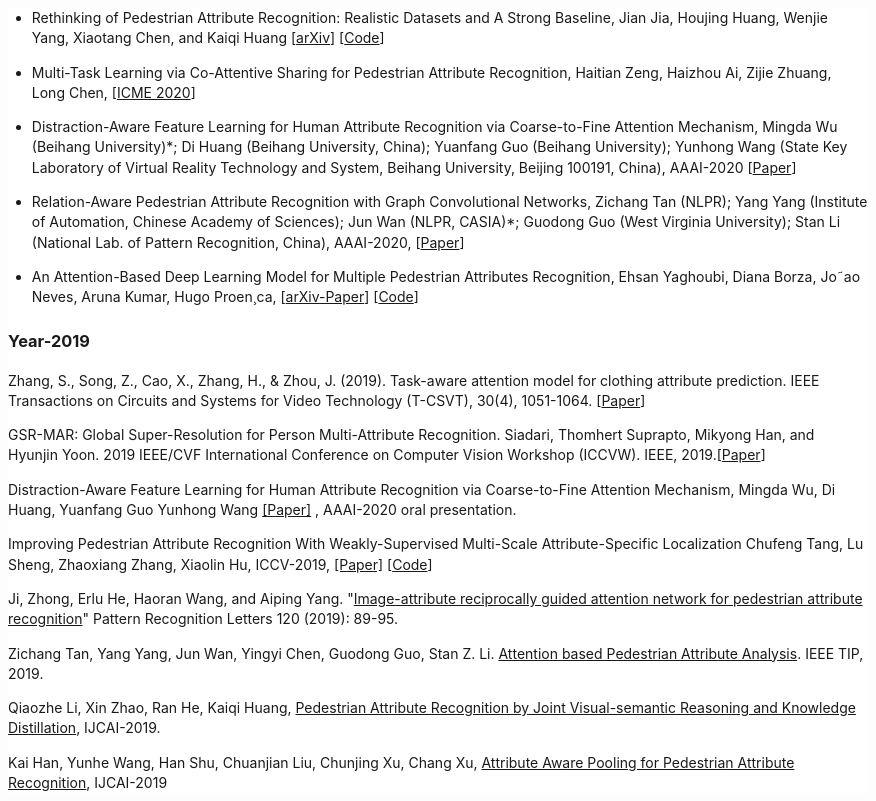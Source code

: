 * Rethinking of Pedestrian Attribute Recognition: Realistic Datasets and A Strong Baseline, Jian Jia, Houjing Huang, Wenjie Yang, Xiaotang Chen, and Kaiqi Huang [[arXiv](https://arxiv.org/pdf/2005.11909.pdf)] [[Code](https://github.com/valencebond/Strong_Baseline_of_Pedestrian_Attribute_Recognition)] 

* Multi-Task Learning via Co-Attentive Sharing for Pedestrian Attribute Recognition, Haitian Zeng, Haizhou Ai, Zijie Zhuang, Long Chen, [[ICME 2020](https://arxiv.org/pdf/2004.03164.pdf)]

* Distraction-Aware Feature Learning for Human Attribute Recognition via Coarse-to-Fine Attention Mechanism, Mingda Wu (Beihang University)*; Di Huang (Beihang University, China); Yuanfang Guo (Beihang University); Yunhong Wang (State Key Laboratory of Virtual Reality Technology and System, Beihang University, Beijing 100191, China), AAAI-2020 [[Paper](https://arxiv.org/pdf/1911.11351)]

* Relation-Aware Pedestrian Attribute Recognition with Graph Convolutional Networks, Zichang Tan (NLPR); Yang Yang (Institute of Automation, Chinese Academy of Sciences); Jun Wan (NLPR, CASIA)*; Guodong Guo (West Virginia University); Stan Li (National Lab. of Pattern Recognition, China), AAAI-2020, [[Paper](https://sci-hub.tw/https://aaai.org/ojs/index.php/AAAI/article/view/6883)]

* An Attention-Based Deep Learning Model for Multiple Pedestrian Attributes Recognition, Ehsan Yaghoubi, Diana Borza, Jo˜ao Neves, Aruna Kumar, Hugo Proen¸ca, [[arXiv-Paper](https://arxiv.org/pdf/2004.01110.pdf)] [[Code](https://github.com/Ehsan-Yaghoubi/MAN-PAR-)]



### Year-2019

Zhang, S., Song, Z., Cao, X., Zhang, H., & Zhou, J. (2019). Task-aware attention model for clothing attribute prediction. IEEE Transactions on Circuits and Systems for Video Technology (T-CSVT), 30(4), 1051-1064. [[Paper](https://sci-hub.st/https://ieeexplore.ieee.org/abstract/document/8654674/)]

GSR-MAR: Global Super-Resolution for Person Multi-Attribute Recognition. Siadari, Thomhert Suprapto, Mikyong Han, and Hyunjin Yoon. 2019 IEEE/CVF International Conference on Computer Vision Workshop (ICCVW). IEEE, 2019.[[Paper](https://openaccess.thecvf.com/content_ICCVW_2019/papers/RLQ/Siadari_GSR-MAR_Global_Super-Resolution_for_Person_Multi-Attribute_Recognition_ICCVW_2019_paper.pdf)]

Distraction-Aware Feature Learning for Human Attribute Recognition via Coarse-to-Fine Attention Mechanism, Mingda Wu, Di Huang, Yuanfang Guo Yunhong Wang [[Paper]](https://arxiv.org/pdf/1911.11351.pdf) , AAAI-2020 oral presentation. 


Improving Pedestrian Attribute Recognition With Weakly-Supervised Multi-Scale Attribute-Specific Localization	Chufeng Tang, Lu Sheng, Zhaoxiang Zhang, Xiaolin Hu, ICCV-2019, [[Paper]](https://arxiv.org/pdf/1910.04562.pdf) [[Code](https://github.com/chufengt/iccv19_attribute)]

Ji, Zhong, Erlu He, Haoran Wang, and Aiping Yang. "[Image-attribute reciprocally guided attention network for pedestrian attribute recognition](https://www.sciencedirect.com/science/article/pii/S016786551830727X)" Pattern Recognition Letters 120 (2019): 89-95.

Zichang Tan, Yang Yang, Jun Wan, Yingyi Chen, Guodong Guo, Stan Z. Li. [Attention based Pedestrian Attribute Analysis](https://ieeexplore.ieee.org/document/8755326). IEEE TIP, 2019.

Qiaozhe Li, Xin Zhao, Ran He, Kaiqi Huang, [Pedestrian Attribute Recognition by Joint Visual-semantic Reasoning and Knowledge Distillation](https://www.ijcai.org/proceedings/2019/0117.pdf), IJCAI-2019. 

Kai Han, Yunhe Wang, Han Shu, Chuanjian Liu, Chunjing Xu, Chang Xu, [Attribute Aware Pooling for Pedestrian Attribute Recognition](https://drive.google.com/open?id=1qon05hq165YLy2TWr445nKt9qezrMEBa), IJCAI-2019 
